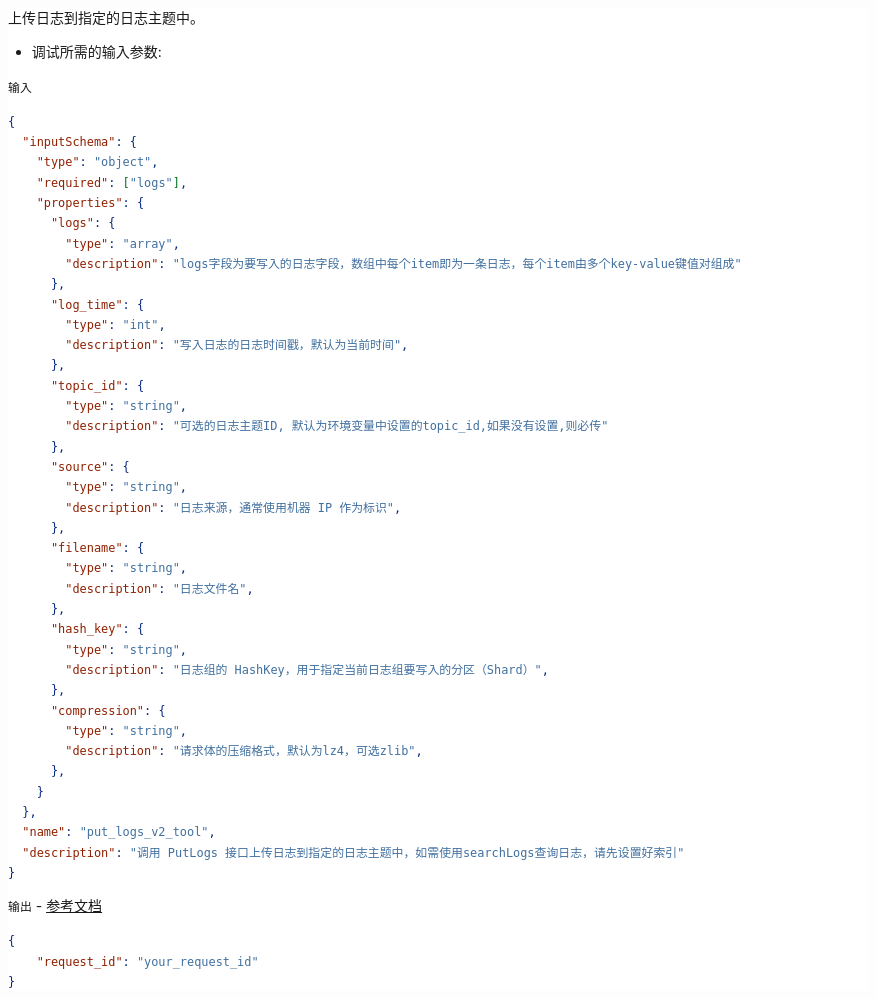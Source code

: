 上传日志到指定的日志主题中。

- 调试所需的输入参数:

`输入`

```json
{
  "inputSchema": {
    "type": "object",
    "required": ["logs"],
    "properties": {
      "logs": {
        "type": "array",
        "description": "logs字段为要写入的日志字段，数组中每个item即为一条日志，每个item由多个key-value键值对组成"
      },
      "log_time": {
        "type": "int",
        "description": "写入日志的日志时间戳，默认为当前时间",
      },
      "topic_id": {
        "type": "string",
        "description": "可选的日志主题ID, 默认为环境变量中设置的topic_id,如果没有设置,则必传"
      },
      "source": {
        "type": "string",
        "description": "日志来源，通常使用机器 IP 作为标识",
      },
      "filename": {
        "type": "string",
        "description": "日志文件名",
      },
      "hash_key": {
        "type": "string",
        "description": "日志组的 HashKey，用于指定当前日志组要写入的分区（Shard）",
      },
      "compression": {
        "type": "string",
        "description": "请求体的压缩格式，默认为lz4，可选zlib",
      },
    }
  },
  "name": "put_logs_v2_tool",
  "description": "调用 PutLogs 接口上传日志到指定的日志主题中，如需使用searchLogs查询日志，请先设置好索引"
}
```

`输出`
    - [参考文档](https://www.volcengine.com/docs/6470/112191)

```json
{
    "request_id": "your_request_id"
}
```
